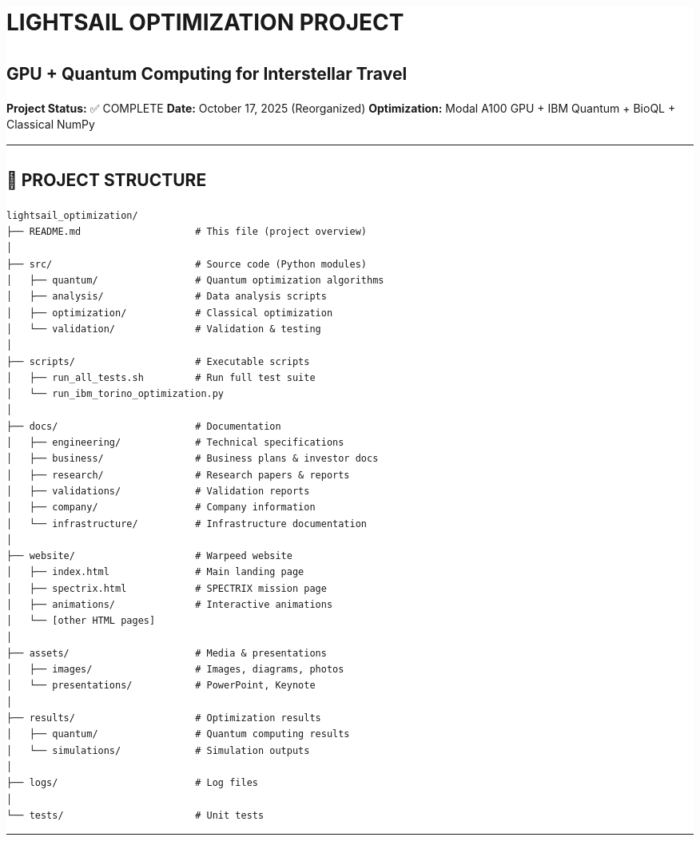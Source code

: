 # LIGHTSAIL OPTIMIZATION PROJECT
## GPU + Quantum Computing for Interstellar Travel

**Project Status:** ✅ COMPLETE
**Date:** October 17, 2025 (Reorganized)
**Optimization:** Modal A100 GPU + IBM Quantum + BioQL + Classical NumPy

---

## 📂 PROJECT STRUCTURE

```
lightsail_optimization/
├── README.md                    # This file (project overview)
│
├── src/                         # Source code (Python modules)
│   ├── quantum/                 # Quantum optimization algorithms
│   ├── analysis/                # Data analysis scripts
│   ├── optimization/            # Classical optimization
│   └── validation/              # Validation & testing
│
├── scripts/                     # Executable scripts
│   ├── run_all_tests.sh         # Run full test suite
│   └── run_ibm_torino_optimization.py
│
├── docs/                        # Documentation
│   ├── engineering/             # Technical specifications
│   ├── business/                # Business plans & investor docs
│   ├── research/                # Research papers & reports
│   ├── validations/             # Validation reports
│   ├── company/                 # Company information
│   └── infrastructure/          # Infrastructure documentation
│
├── website/                     # Warpeed website
│   ├── index.html               # Main landing page
│   ├── spectrix.html            # SPECTRIX mission page
│   ├── animations/              # Interactive animations
│   └── [other HTML pages]
│
├── assets/                      # Media & presentations
│   ├── images/                  # Images, diagrams, photos
│   └── presentations/           # PowerPoint, Keynote
│
├── results/                     # Optimization results
│   ├── quantum/                 # Quantum computing results
│   └── simulations/             # Simulation outputs
│
├── logs/                        # Log files
│
└── tests/                       # Unit tests
```

---
